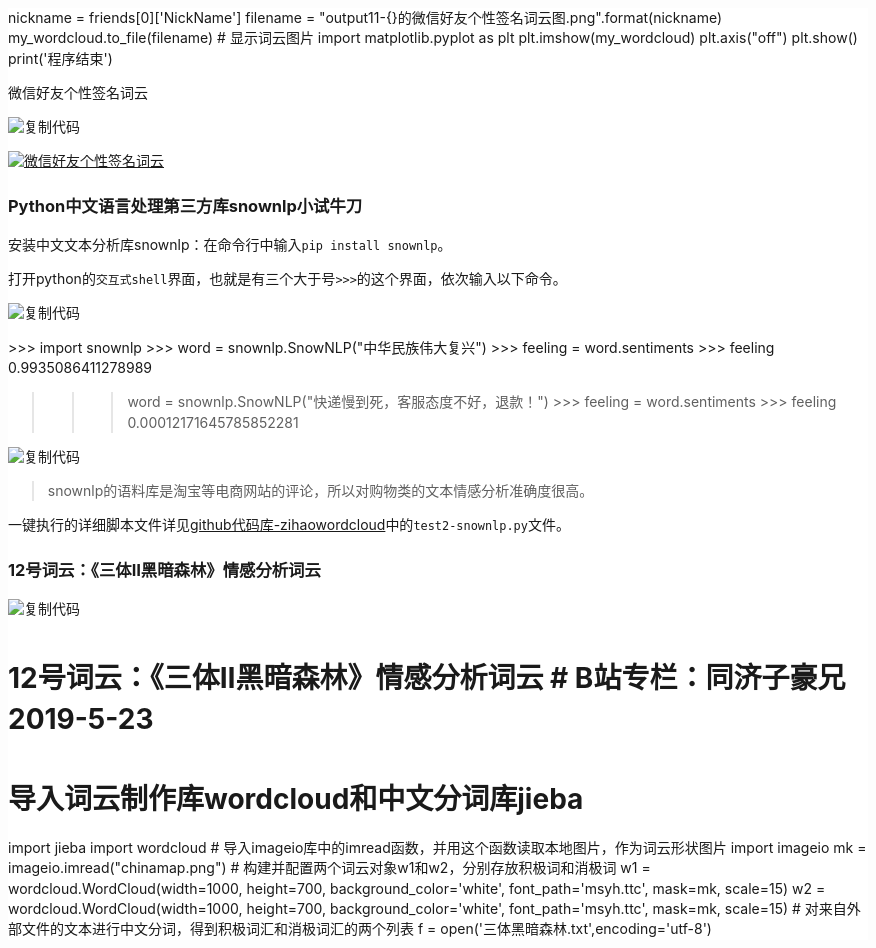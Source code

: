 nickname \= friends\[0\]\['NickName'\]
filename \= "output11-{}的微信好友个性签名词云图.png".format(nickname)
my\_wordcloud.to\_file(filename) # 显示词云图片
import matplotlib.pyplot as plt
plt.imshow(my\_wordcloud)
plt.axis("off")
plt.show() print('程序结束')

微信好友个性签名词云

![复制代码](https://common.cnblogs.com/images/copycode.gif)

[![微信好友个性签名词云](https://camo.githubusercontent.com/6650cbba9ebcc33591da6229842a1a28d1919c98/68747470733a2f2f75706c6f61642d696d616765732e6a69616e7368752e696f2f75706c6f61645f696d616765732f31333731343434382d663063363332373762656436653333362e706e673f696d6167654d6f6772322f6175746f2d6f7269656e742f7374726970253743696d61676556696577322f322f772f31323430)](https://camo.githubusercontent.com/6650cbba9ebcc33591da6229842a1a28d1919c98/68747470733a2f2f75706c6f61642d696d616765732e6a69616e7368752e696f2f75706c6f61645f696d616765732f31333731343434382d663063363332373762656436653333362e706e673f696d6167654d6f6772322f6175746f2d6f7269656e742f7374726970253743696d61676556696577322f322f772f31323430)

### Python中文语言处理第三方库snownlp小试牛刀

安装中文文本分析库snownlp：在命令行中输入`pip install snownlp`。

打开python的`交互式shell`界面，也就是有三个大于号`>>>`的这个界面，依次输入以下命令。

![复制代码](https://common.cnblogs.com/images/copycode.gif)

\>>> import snownlp \>>> word = snownlp.SnowNLP("中华民族伟大复兴") \>>> feeling = word.sentiments \>>> feeling 0.9935086411278989
>>> word = snownlp.SnowNLP("快递慢到死，客服态度不好，退款！") \>>> feeling = word.sentiments \>>> feeling 0.00012171645785852281

![复制代码](https://common.cnblogs.com/images/copycode.gif)

> snownlp的语料库是淘宝等电商网站的评论，所以对购物类的文本情感分析准确度很高。

一键执行的详细脚本文件详见[github代码库-zihaowordcloud](https://github.com/TommyZihao/zihaowordcloud)中的`test2-snownlp.py`文件。

### 12号词云：《三体Ⅱ黑暗森林》情感分析词云

![复制代码](https://common.cnblogs.com/images/copycode.gif)

# 12号词云：《三体Ⅱ黑暗森林》情感分析词云 # B站专栏：同济子豪兄 2019-5-23

# 导入词云制作库wordcloud和中文分词库jieba
import jieba import wordcloud # 导入imageio库中的imread函数，并用这个函数读取本地图片，作为词云形状图片
import imageio
mk \= imageio.imread("chinamap.png") # 构建并配置两个词云对象w1和w2，分别存放积极词和消极词
w1 = wordcloud.WordCloud(width=1000,
                        height\=700,
                        background\_color\='white',
                        font\_path\='msyh.ttc',
                        mask\=mk,
                        scale\=15)
w2 \= wordcloud.WordCloud(width=1000,
                        height\=700,
                        background\_color\='white',
                        font\_path\='msyh.ttc',
                        mask\=mk,
                        scale\=15) # 对来自外部文件的文本进行中文分词，得到积极词汇和消极词汇的两个列表
f = open('三体黑暗森林.txt',encoding='utf-8')